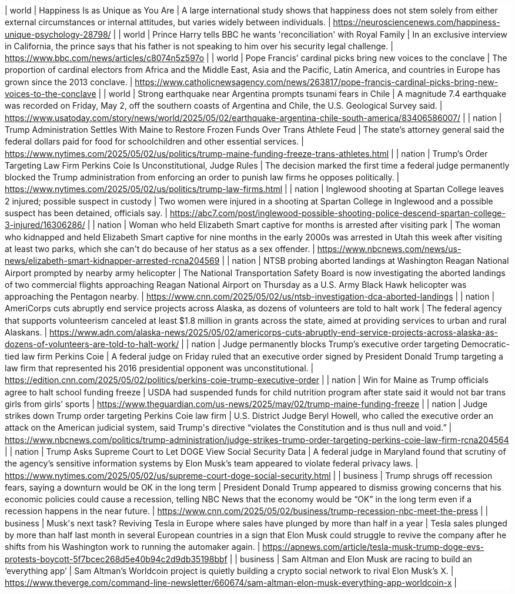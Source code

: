 | world | Happiness Is as Unique as You Are | A large international study shows that happiness does not stem solely from either external circumstances or internal attitudes, but varies widely between individuals. | https://neurosciencenews.com/happiness-unique-psychology-28798/ |
| world | Prince Harry tells BBC he wants 'reconciliation' with Royal Family | In an exclusive interview in California, the prince says that his father is not speaking to him over his security legal challenge. | https://www.bbc.com/news/articles/c8074n5z597o |
| world | Pope Francis’ cardinal picks bring new voices to the conclave | The proportion of cardinal electors from Africa and the Middle East, Asia and the Pacific, Latin America, and countries in Europe has grown since the 2013 conclave. | https://www.catholicnewsagency.com/news/263817/pope-francis-cardinal-picks-bring-new-voices-to-the-conclave |
| world | Strong earthquake near Argentina prompts tsunami fears in Chile | A magnitude 7.4 earthquake was recorded on Friday, May 2, off the southern coasts of Argentina and Chile, the U.S. Geological Survey said. | https://www.usatoday.com/story/news/world/2025/05/02/earthquake-argentina-chile-south-america/83406586007/ |
| nation | Trump Administration Settles With Maine to Restore Frozen Funds Over Trans Athlete Feud | The state’s attorney general said the federal dollars paid for food for schoolchildren and other essential services. | https://www.nytimes.com/2025/05/02/us/politics/trump-maine-funding-freeze-trans-athletes.html |
| nation | Trump’s Order Targeting Law Firm Perkins Coie Is Unconstitutional, Judge Rules | The decision marked the first time a federal judge permanently blocked the Trump administration from enforcing an order to punish law firms he opposes politically. | https://www.nytimes.com/2025/05/02/us/politics/trump-law-firms.html |
| nation | Inglewood shooting at Spartan College leaves 2 injured; possible suspect in custody | Two women were injured in a shooting at Spartan College in Inglewood and a possible suspect has been detained, officials say. | https://abc7.com/post/inglewood-possible-shooting-police-descend-spartan-college-3-injured/16306286/ |
| nation | Woman who held Elizabeth Smart captive for months is arrested after visiting park | The woman who kidnapped and held Elizabeth Smart captive for nine months in the early 2000s was arrested in Utah this week after visiting at least two parks, which she can't do because of her status as a sex offender. | https://www.nbcnews.com/news/us-news/elizabeth-smart-kidnapper-arrested-rcna204569 |
| nation | NTSB probing aborted landings at Washington Reagan National Airport prompted by nearby army helicopter | The National Transportation Safety Board is now investigating the aborted landings of two commercial flights approaching Reagan National Airport on Thursday as a U.S. Army Black Hawk helicopter was approaching the Pentagon nearby. | https://www.cnn.com/2025/05/02/us/ntsb-investigation-dca-aborted-landings |
| nation | AmeriCorps cuts abruptly end service projects across Alaska, as dozens of volunteers are told to halt work | The federal agency that supports volunteerism canceled at least $1.8 million in grants across the state, aimed at providing services to urban and rural Alaskans. | https://www.adn.com/alaska-news/2025/05/02/americorps-cuts-abruptly-end-service-projects-across-alaska-as-dozens-of-volunteers-are-told-to-halt-work/ |
| nation | Judge permanently blocks Trump’s executive order targeting Democratic-tied law firm Perkins Coie | A federal judge on Friday ruled that an executive order signed by President Donald Trump targeting a law firm that represented his 2016 presidential opponent was unconstitutional. | https://edition.cnn.com/2025/05/02/politics/perkins-coie-trump-executive-order |
| nation | Win for Maine as Trump officials agree to halt school funding freeze | USDA had suspended funds for child nutrition program after state said it would not bar trans girls from girls’ sports | https://www.theguardian.com/us-news/2025/may/02/trump-maine-funding-freeze |
| nation | Judge strikes down Trump order targeting Perkins Coie law firm | U.S. District Judge Beryl Howell, who called the executive order an attack on the American judicial system, said Trump's directive “violates the Constitution and is thus null and void.” | https://www.nbcnews.com/politics/trump-administration/judge-strikes-trump-order-targeting-perkins-coie-law-firm-rcna204564 |
| nation | Trump Asks Supreme Court to Let DOGE View Social Security Data | A federal judge in Maryland found that scrutiny of the agency’s sensitive information systems by Elon Musk’s team appeared to violate federal privacy laws. | https://www.nytimes.com/2025/05/02/us/supreme-court-doge-social-security.html |
| business | Trump shrugs off recession fears, saying a downturn would be OK in the long term | President Donald Trump appeared to dismiss growing concerns that his economic policies could cause a recession, telling NBC News that the economy would be “OK” in the long term even if a recession happens in the near future. | https://www.cnn.com/2025/05/02/business/trump-recession-nbc-meet-the-press |
| business | Musk's next task? Reviving Tesla in Europe where sales have plunged by more than half in a year | Tesla sales plunged by more than half last month in several European countries in a sign that Elon Musk could struggle to revive the company after he shifts from his Washington work to running the automaker again. | https://apnews.com/article/tesla-musk-trump-doge-evs-protests-boycott-5f7bcec268d5e40b94c2d9db35198bbf |
| business | Sam Altman and Elon Musk are racing to build an ‘everything app’ | Sam Altman’s Worldcoin project is quietly building a crypto social network to rival Elon Musk’s X. | https://www.theverge.com/command-line-newsletter/660674/sam-altman-elon-musk-everything-app-worldcoin-x |